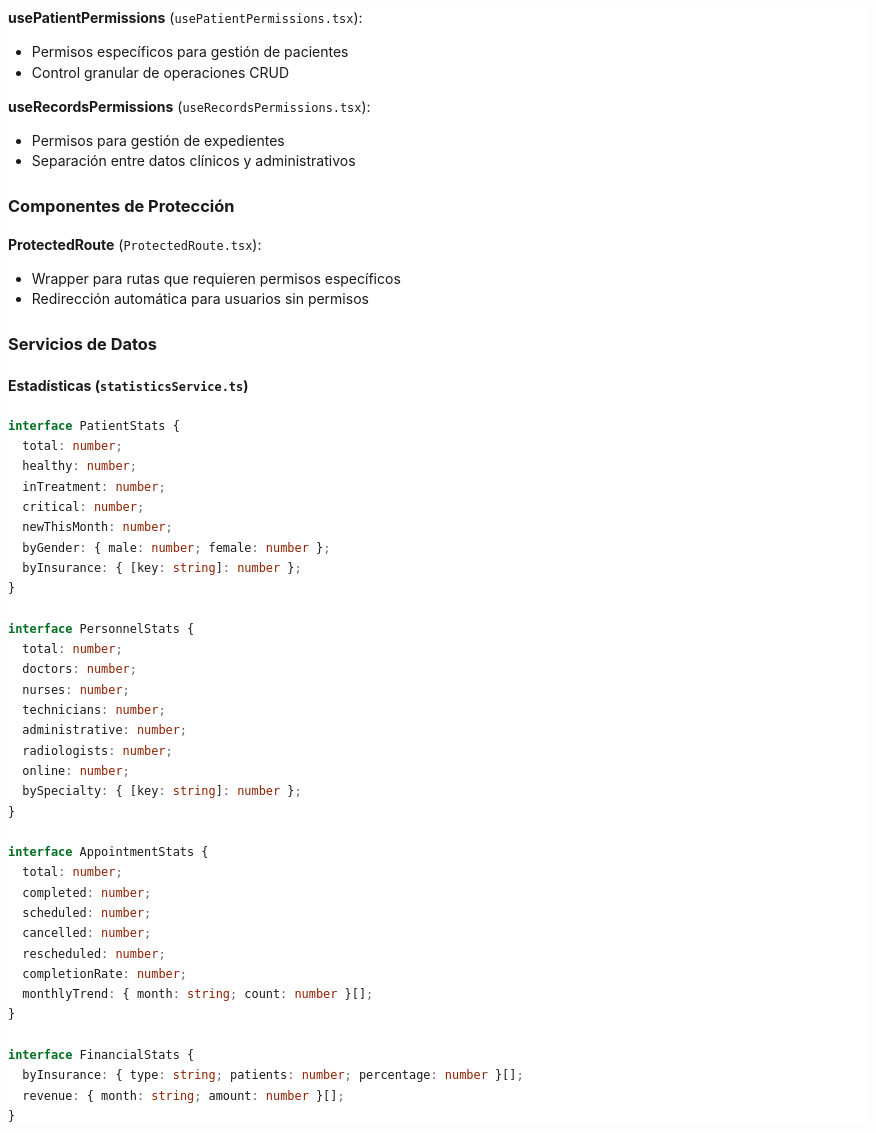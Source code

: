 **usePatientPermissions** (`usePatientPermissions.tsx`):
- Permisos específicos para gestión de pacientes
- Control granular de operaciones CRUD

**useRecordsPermissions** (`useRecordsPermissions.tsx`):
- Permisos para gestión de expedientes
- Separación entre datos clínicos y administrativos

### Componentes de Protección
**ProtectedRoute** (`ProtectedRoute.tsx`):
- Wrapper para rutas que requieren permisos específicos
- Redirección automática para usuarios sin permisos

### Servicios de Datos

#### Estadísticas (`statisticsService.ts`)
```typescript
interface PatientStats {
  total: number;
  healthy: number;
  inTreatment: number;
  critical: number;
  newThisMonth: number;
  byGender: { male: number; female: number };
  byInsurance: { [key: string]: number };
}

interface PersonnelStats {
  total: number;
  doctors: number;
  nurses: number;
  technicians: number;
  administrative: number;
  radiologists: number;
  online: number;
  bySpecialty: { [key: string]: number };
}

interface AppointmentStats {
  total: number;
  completed: number;
  scheduled: number;
  cancelled: number;
  rescheduled: number;
  completionRate: number;
  monthlyTrend: { month: string; count: number }[];
}

interface FinancialStats {
  byInsurance: { type: string; patients: number; percentage: number }[];
  revenue: { month: string; amount: number }[];
}
```
